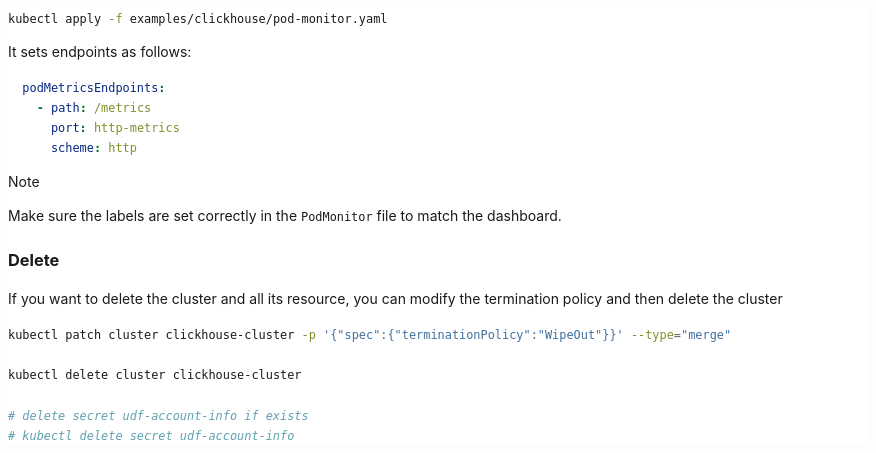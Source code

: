 ```bash
kubectl apply -f examples/clickhouse/pod-monitor.yaml
```

It sets endpoints as follows:

```yaml
  podMetricsEndpoints:
    - path: /metrics
      port: http-metrics
      scheme: http
```

> [!Note]
> Make sure the labels are set correctly in the `PodMonitor` file to match the dashboard.

### Delete

If you want to delete the cluster and all its resource, you can modify the termination policy and then delete the cluster

```bash
kubectl patch cluster clickhouse-cluster -p '{"spec":{"terminationPolicy":"WipeOut"}}' --type="merge"

kubectl delete cluster clickhouse-cluster

# delete secret udf-account-info if exists
# kubectl delete secret udf-account-info
```

